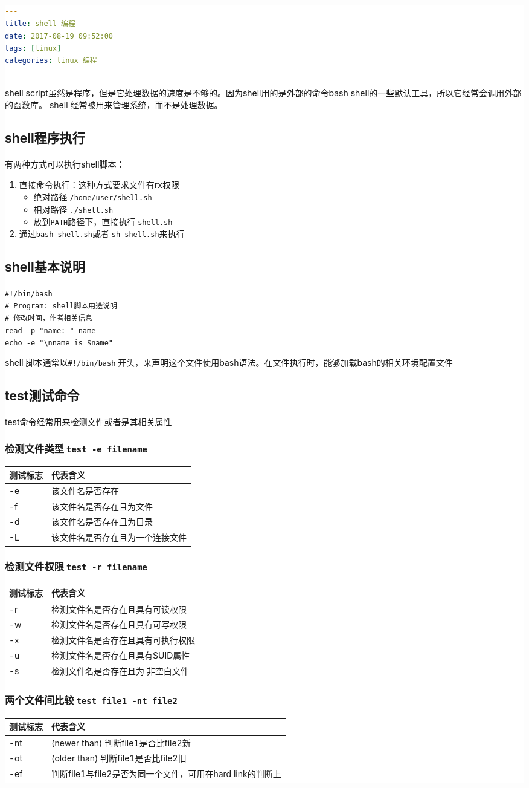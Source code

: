 ```yaml
---
title: shell 编程
date: 2017-08-19 09:52:00
tags: [linux]
categories: linux 编程
---
```


shell script虽然是程序，但是它处理数据的速度是不够的。因为shell用的是外部的命令bash shell的一些默认工具，所以它经常会调用外部的函数库。
shell 经常被用来管理系统，而不是处理数据。

## shell程序执行
有两种方式可以执行shell脚本：
1. 直接命令执行：这种方式要求文件有rx权限
   - 绝对路径 `/home/user/shell.sh`
   - 相对路径 `./shell.sh`
   - 放到`PATH`路径下，直接执行 `shell.sh`
2. 通过`bash shell.sh`或者 `sh shell.sh`来执行
## shell基本说明
```shell
#!/bin/bash
# Program: shell脚本用途说明
# 修改时间，作者相关信息
read -p "name: " name
echo -e "\nname is $name"
```
shell 脚本通常以`#!/bin/bash` 开头，来声明这个文件使用bash语法。在文件执行时，能够加载bash的相关环境配置文件
## test测试命令
test命令经常用来检测文件或者是其相关属性
### 检测文件类型  `test -e filename`
测试标志      | 代表含义
:-------------|:------------------
-e            | 该文件名是否存在
-f            | 该文件名是否存在且为文件
-d            | 该文件名是否存在且为目录
-L            | 该文件名是否存在且为一个连接文件

### 检测文件权限 `test -r filename`

测试标志      | 代表含义
:-------------|:------------------
-r            | 检测文件名是否存在且具有可读权限
-w            | 检测文件名是否存在且具有可写权限
-x            | 检测文件名是否存在且具有可执行权限
-u            | 检测文件名是否存在且具有SUID属性
-s            | 检测文件名是否存在且为 非空白文件

### 两个文件间比较 `test file1 -nt file2`
测试标志      | 代表含义
:-------------|:------------------
-nt           | (newer than) 判断file1是否比file2新
-ot           | (older than) 判断file1是否比file2旧
-ef           | 判断file1与file2是否为同一个文件，可用在hard link的判断上

